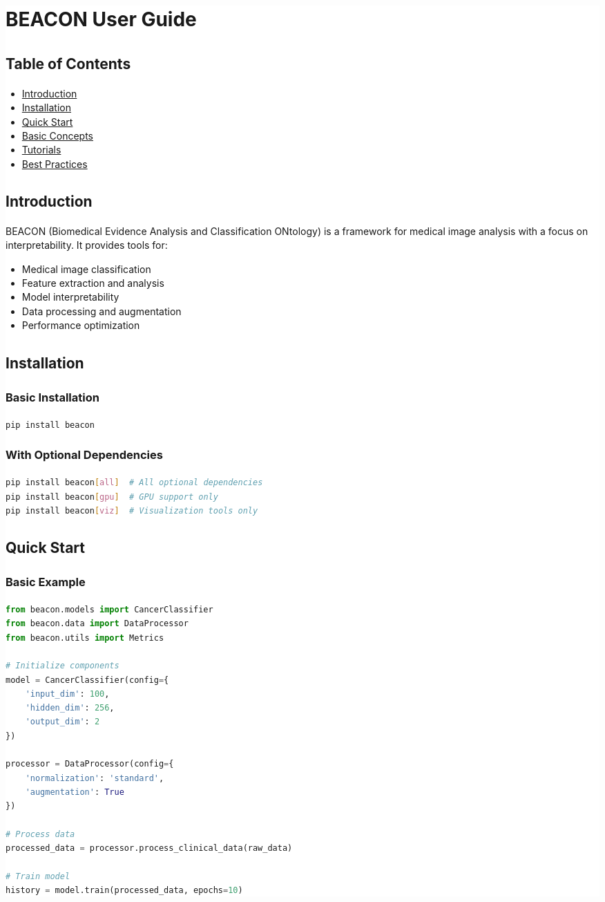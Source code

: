 # BEACON User Guide

## Table of Contents
- [Introduction](#introduction)
- [Installation](#installation)
- [Quick Start](#quick-start)
- [Basic Concepts](#basic-concepts)
- [Tutorials](#tutorials)
- [Best Practices](#best-practices)

## Introduction

BEACON (Biomedical Evidence Analysis and Classification ONtology) is a framework for medical image analysis with a focus on interpretability. It provides tools for:

- Medical image classification
- Feature extraction and analysis
- Model interpretability
- Data processing and augmentation
- Performance optimization

## Installation

### Basic Installation
```bash
pip install beacon
```

### With Optional Dependencies
```bash
pip install beacon[all]  # All optional dependencies
pip install beacon[gpu]  # GPU support only
pip install beacon[viz]  # Visualization tools only
```

## Quick Start

### Basic Example
```python
from beacon.models import CancerClassifier
from beacon.data import DataProcessor
from beacon.utils import Metrics

# Initialize components
model = CancerClassifier(config={
    'input_dim': 100,
    'hidden_dim': 256,
    'output_dim': 2
})

processor = DataProcessor(config={
    'normalization': 'standard',
    'augmentation': True
})

# Process data
processed_data = processor.process_clinical_data(raw_data)

# Train model
history = model.train(processed_data, epochs=10)
```